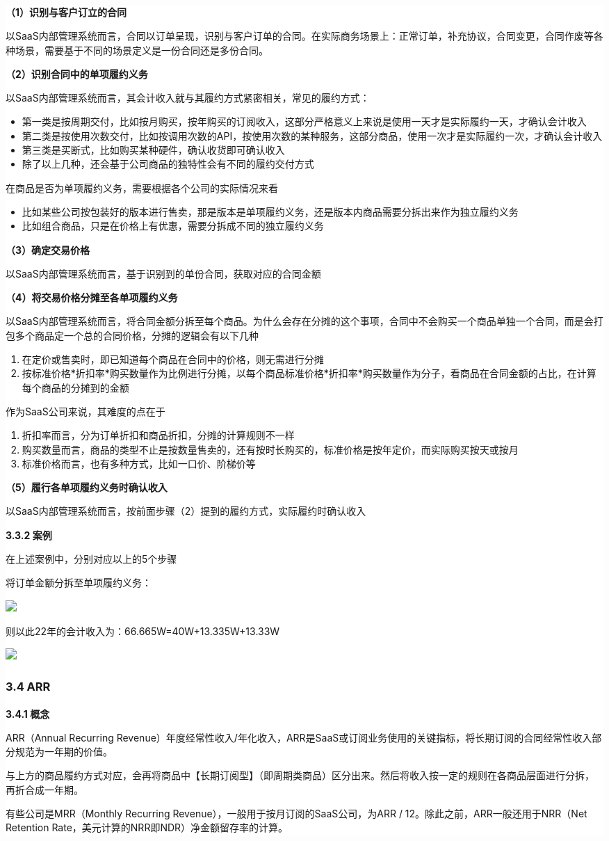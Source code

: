 **（1）识别与客户订立的合同**

以SaaS内部管理系统而言，合同以订单呈现，识别与客户订单的合同。在实际商务场景上：正常订单，补充协议，合同变更，合同作废等各种场景，需要基于不同的场景定义是一份合同还是多份合同。

**（2）识别合同中的单项履约义务**

以SaaS内部管理系统而言，其会计收入就与其履约方式紧密相关，常见的履约方式：

*   第一类是按周期交付，比如按月购买，按年购买的订阅收入，这部分严格意义上来说是使用一天才是实际履约一天，才确认会计收入
*   第二类是按使用次数交付，比如按调用次数的API，按使用次数的某种服务，这部分商品，使用一次才是实际履约一次，才确认会计收入
*   第三类是买断式，比如购买某种硬件，确认收货即可确认收入
*   除了以上几种，还会基于公司商品的独特性会有不同的履约交付方式

在商品是否为单项履约义务，需要根据各个公司的实际情况来看

*   比如某些公司按包装好的版本进行售卖，那是版本是单项履约义务，还是版本内商品需要分拆出来作为独立履约义务
*   比如组合商品，只是在价格上有优惠，需要分拆成不同的独立履约义务

**（3）确定交易价格**

以SaaS内部管理系统而言，基于识别到的单份合同，获取对应的合同金额

**（4）将交易价格分摊至各‍‍单项履约义务**

以SaaS内部管理系统而言，将合同金额分拆至每个商品。为什么会存在分摊的这个事项，合同中不会购买一个商品单独一个合同，而是会打包多个商品定一个总的合同价格，分摊的逻辑会有以下几种

1.  在定价或售卖时，即已知道每个商品在合同中的价格，则无需进行分摊
2.  按标准价格\*折扣率\*购买数量作为比例进行分摊，以每个商品标准价格\*折扣率\*购买数量作为分子，看商品在合同金额的占比，在计算每个商品的分摊到的金额

作为SaaS公司来说，其难度的点在于

1.  折扣率而言，分为订单折扣和商品折扣，分摊的计算规则不一样
2.  购买数量而言，商品的类型不止是按数量售卖的，还有按时长购买的，标准价格是按年定价，而实际购买按天或按月
3.  标准价格而言，也有多种方式，比如一口价、阶梯价等

**（5）履行各单项履约义务时确认收入**

以SaaS内部管理系统而言，按前面步骤（2）提到的履约方式，实际履约时确认收入

**3.3.2 案例**

在上述案例中，分别对应以上的5个步骤

将订单金额分拆至单项履约义务：

![](https://image.woshipm.com/2024/10/13/37a0a596-893a-11ef-8c74-00163e0b5ff3.png)

则以此22年的会计收入为：66.665W=40W+13.335W+13.33W

![](https://image.woshipm.com/2024/10/13/60a32e00-893a-11ef-baf4-00163e0b5ff3.png)

### 3.4 ARR

**3.4.1 概念**

ARR（Annual Recurring Revenue）年度经常性收入/年化收入，ARR是SaaS或订阅业务使用的关键指标，将长期订阅的合同经常性收入部分规范为一年期的价值。

与上方的商品履约方式对应，会再将商品中【长期订阅型】（即周期类商品）区分出来。然后将收入按一定的规则在各商品层面进行分拆，再折合成一年期。

有些公司是MRR（Monthly Recurring Revenue），一般用于按月订阅的SaaS公司，为ARR / 12。除此之前，ARR一般还用于NRR（Net Retention Rate，美元计算的NRR即NDR）净金额留存率的计算。

